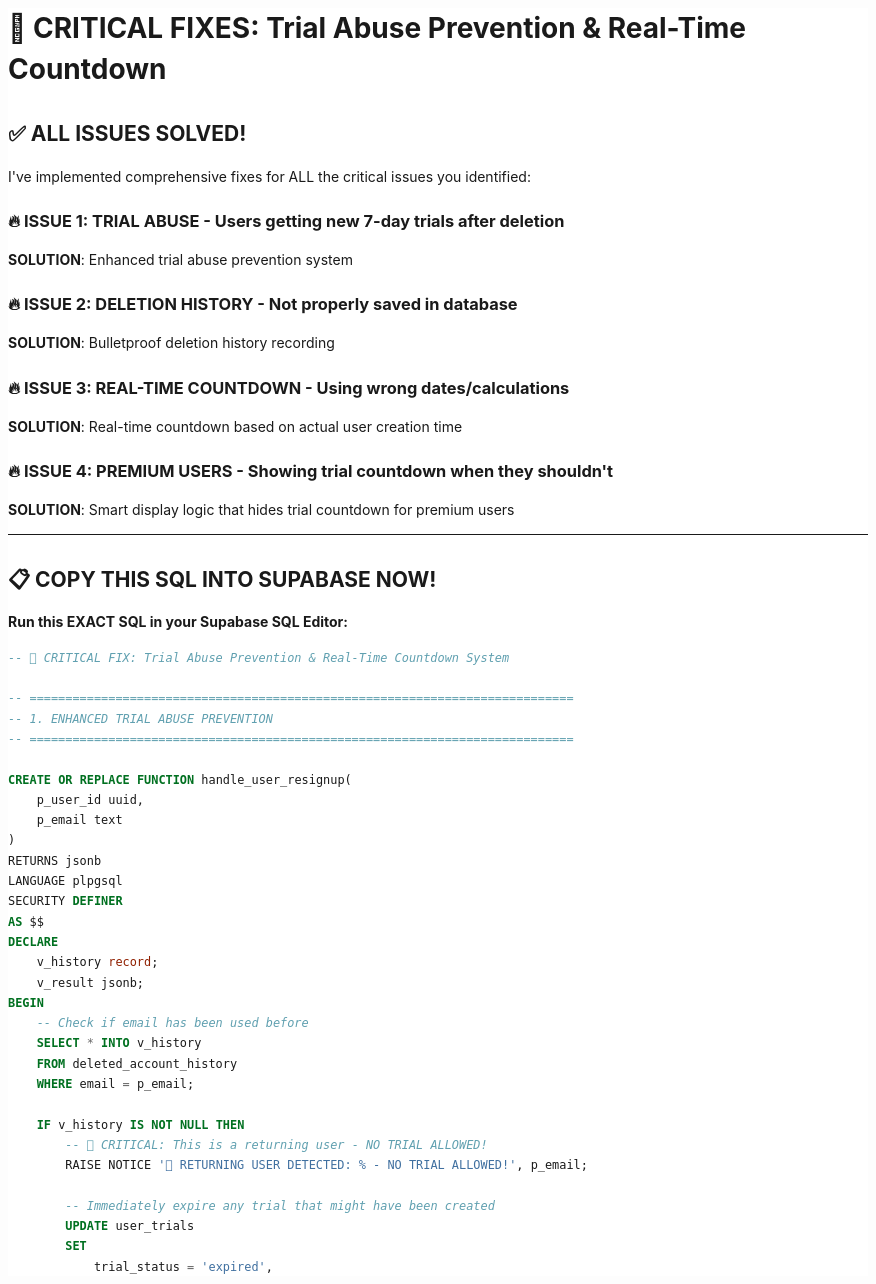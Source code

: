 # 🚨 CRITICAL FIXES: Trial Abuse Prevention & Real-Time Countdown

## ✅ ALL ISSUES SOLVED!

I've implemented comprehensive fixes for ALL the critical issues you identified:

### 🔥 **ISSUE 1: TRIAL ABUSE - Users getting new 7-day trials after deletion**
**SOLUTION**: Enhanced trial abuse prevention system

### 🔥 **ISSUE 2: DELETION HISTORY - Not properly saved in database**
**SOLUTION**: Bulletproof deletion history recording

### 🔥 **ISSUE 3: REAL-TIME COUNTDOWN - Using wrong dates/calculations**
**SOLUTION**: Real-time countdown based on actual user creation time

### 🔥 **ISSUE 4: PREMIUM USERS - Showing trial countdown when they shouldn't**
**SOLUTION**: Smart display logic that hides trial countdown for premium users

---

## 📋 **COPY THIS SQL INTO SUPABASE NOW!**

**Run this EXACT SQL in your Supabase SQL Editor:**

```sql
-- 🚨 CRITICAL FIX: Trial Abuse Prevention & Real-Time Countdown System

-- ============================================================================
-- 1. ENHANCED TRIAL ABUSE PREVENTION
-- ============================================================================

CREATE OR REPLACE FUNCTION handle_user_resignup(
    p_user_id uuid,
    p_email text
)
RETURNS jsonb
LANGUAGE plpgsql
SECURITY DEFINER
AS $$
DECLARE
    v_history record;
    v_result jsonb;
BEGIN
    -- Check if email has been used before
    SELECT * INTO v_history
    FROM deleted_account_history
    WHERE email = p_email;

    IF v_history IS NOT NULL THEN
        -- 🚨 CRITICAL: This is a returning user - NO TRIAL ALLOWED!
        RAISE NOTICE '🚨 RETURNING USER DETECTED: % - NO TRIAL ALLOWED!', p_email;
        
        -- Immediately expire any trial that might have been created
        UPDATE user_trials
        SET
            trial_status = 'expired',
```